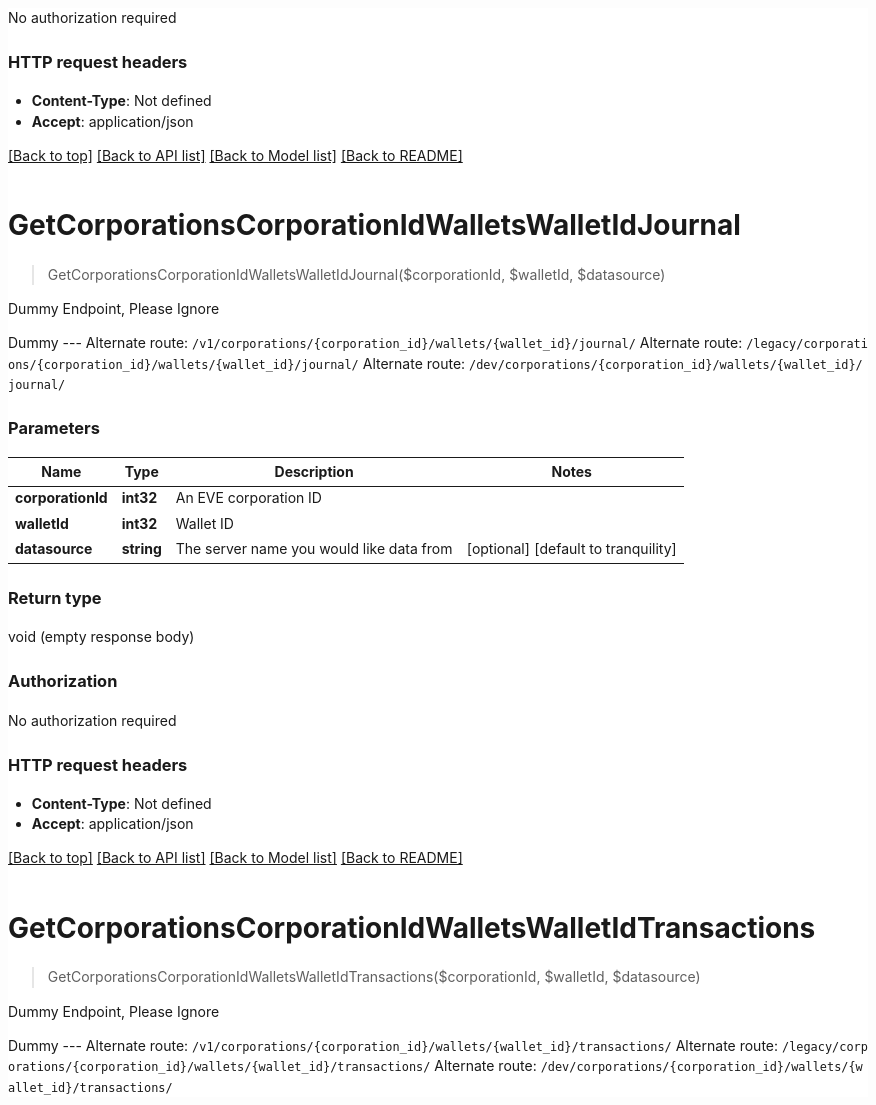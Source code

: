 No authorization required

### HTTP request headers

 - **Content-Type**: Not defined
 - **Accept**: application/json

[[Back to top]](#) [[Back to API list]](../README.md#documentation-for-api-endpoints) [[Back to Model list]](../README.md#documentation-for-models) [[Back to README]](../README.md)

# **GetCorporationsCorporationIdWalletsWalletIdJournal**
> GetCorporationsCorporationIdWalletsWalletIdJournal($corporationId, $walletId, $datasource)

Dummy Endpoint, Please Ignore

Dummy  ---  Alternate route: `/v1/corporations/{corporation_id}/wallets/{wallet_id}/journal/`  Alternate route: `/legacy/corporations/{corporation_id}/wallets/{wallet_id}/journal/`  Alternate route: `/dev/corporations/{corporation_id}/wallets/{wallet_id}/journal/` 


### Parameters

Name | Type | Description  | Notes
------------- | ------------- | ------------- | -------------
 **corporationId** | **int32**| An EVE corporation ID | 
 **walletId** | **int32**| Wallet ID | 
 **datasource** | **string**| The server name you would like data from | [optional] [default to tranquility]

### Return type

void (empty response body)

### Authorization

No authorization required

### HTTP request headers

 - **Content-Type**: Not defined
 - **Accept**: application/json

[[Back to top]](#) [[Back to API list]](../README.md#documentation-for-api-endpoints) [[Back to Model list]](../README.md#documentation-for-models) [[Back to README]](../README.md)

# **GetCorporationsCorporationIdWalletsWalletIdTransactions**
> GetCorporationsCorporationIdWalletsWalletIdTransactions($corporationId, $walletId, $datasource)

Dummy Endpoint, Please Ignore

Dummy  ---  Alternate route: `/v1/corporations/{corporation_id}/wallets/{wallet_id}/transactions/`  Alternate route: `/legacy/corporations/{corporation_id}/wallets/{wallet_id}/transactions/`  Alternate route: `/dev/corporations/{corporation_id}/wallets/{wallet_id}/transactions/` 

